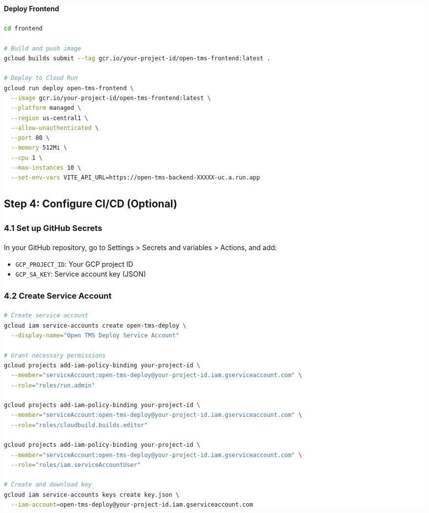#### Deploy Frontend

```bash
cd frontend

# Build and push image
gcloud builds submit --tag gcr.io/your-project-id/open-tms-frontend:latest .

# Deploy to Cloud Run
gcloud run deploy open-tms-frontend \
  --image gcr.io/your-project-id/open-tms-frontend:latest \
  --platform managed \
  --region us-central1 \
  --allow-unauthenticated \
  --port 80 \
  --memory 512Mi \
  --cpu 1 \
  --max-instances 10 \
  --set-env-vars VITE_API_URL=https://open-tms-backend-XXXXX-uc.a.run.app
```

## Step 4: Configure CI/CD (Optional)

### 4.1 Set up GitHub Secrets

In your GitHub repository, go to Settings > Secrets and variables > Actions, and add:

- `GCP_PROJECT_ID`: Your GCP project ID
- `GCP_SA_KEY`: Service account key (JSON)

### 4.2 Create Service Account

```bash
# Create service account
gcloud iam service-accounts create open-tms-deploy \
  --display-name="Open TMS Deploy Service Account"

# Grant necessary permissions
gcloud projects add-iam-policy-binding your-project-id \
  --member="serviceAccount:open-tms-deploy@your-project-id.iam.gserviceaccount.com" \
  --role="roles/run.admin"

gcloud projects add-iam-policy-binding your-project-id \
  --member="serviceAccount:open-tms-deploy@your-project-id.iam.gserviceaccount.com" \
  --role="roles/cloudbuild.builds.editor"

gcloud projects add-iam-policy-binding your-project-id \
  --member="serviceAccount:open-tms-deploy@your-project-id.iam.gserviceaccount.com" \
  --role="roles/iam.serviceAccountUser"

# Create and download key
gcloud iam service-accounts keys create key.json \
  --iam-account=open-tms-deploy@your-project-id.iam.gserviceaccount.com
```
